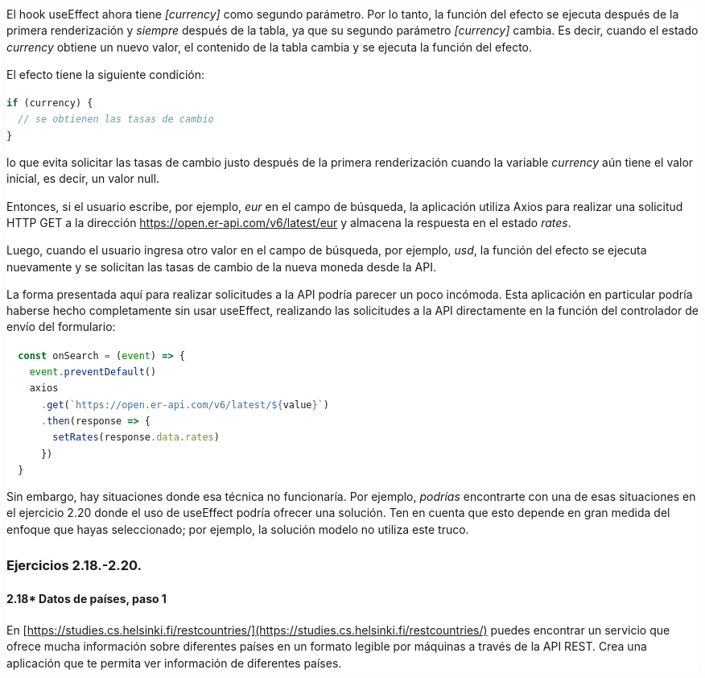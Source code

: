 El hook useEffect ahora tiene _[currency]_ como segundo parámetro. Por lo tanto, la función del efecto se ejecuta después de la primera renderización y <i>siempre</i> después de la tabla, ya que su segundo parámetro _[currency]_ cambia. Es decir, cuando el estado _currency_ obtiene un nuevo valor, el contenido de la tabla cambia y se ejecuta la función del efecto.

El efecto tiene la siguiente condición:

```js
if (currency) { 
  // se obtienen las tasas de cambio
}
```

lo que evita solicitar las tasas de cambio justo después de la primera renderización cuando la variable _currency_ aún tiene el valor inicial, es decir, un valor null.

Entonces, si el usuario escribe, por ejemplo, <i>eur</i> en el campo de búsqueda, la aplicación utiliza Axios para realizar una solicitud HTTP GET a la dirección <https://open.er-api.com/v6/latest/eur> y almacena la respuesta en el estado _rates_.

Luego, cuando el usuario ingresa otro valor en el campo de búsqueda, por ejemplo, <i>usd</i>, la función del efecto se ejecuta nuevamente y se solicitan las tasas de cambio de la nueva moneda desde la API.

La forma presentada aquí para realizar solicitudes a la API podría parecer un poco incómoda.
Esta aplicación en particular podría haberse hecho completamente sin usar useEffect, realizando las solicitudes a la API directamente en la función del controlador de envío del formulario:

```js
  const onSearch = (event) => {
    event.preventDefault()
    axios
      .get(`https://open.er-api.com/v6/latest/${value}`)
      .then(response => {
        setRates(response.data.rates)
      })
  }
```

Sin embargo, hay situaciones donde esa técnica no funcionaría. Por ejemplo, <i>podrías</i> encontrarte con una de esas situaciones en el ejercicio 2.20 donde el uso de useEffect podría ofrecer una solución. Ten en cuenta que esto depende en gran medida del enfoque que hayas seleccionado; por ejemplo, la solución modelo no utiliza este truco.

</div>

<div class="tasks">

### Ejercicios 2.18.-2.20.

#### 2.18* Datos de países, paso 1

En [https://studies.cs.helsinki.fi/restcountries/](https://studies.cs.helsinki.fi/restcountries/) puedes encontrar un servicio que ofrece mucha información sobre diferentes países en un formato legible por máquinas a través de la API REST. Crea una aplicación que te permita ver información de diferentes países.
